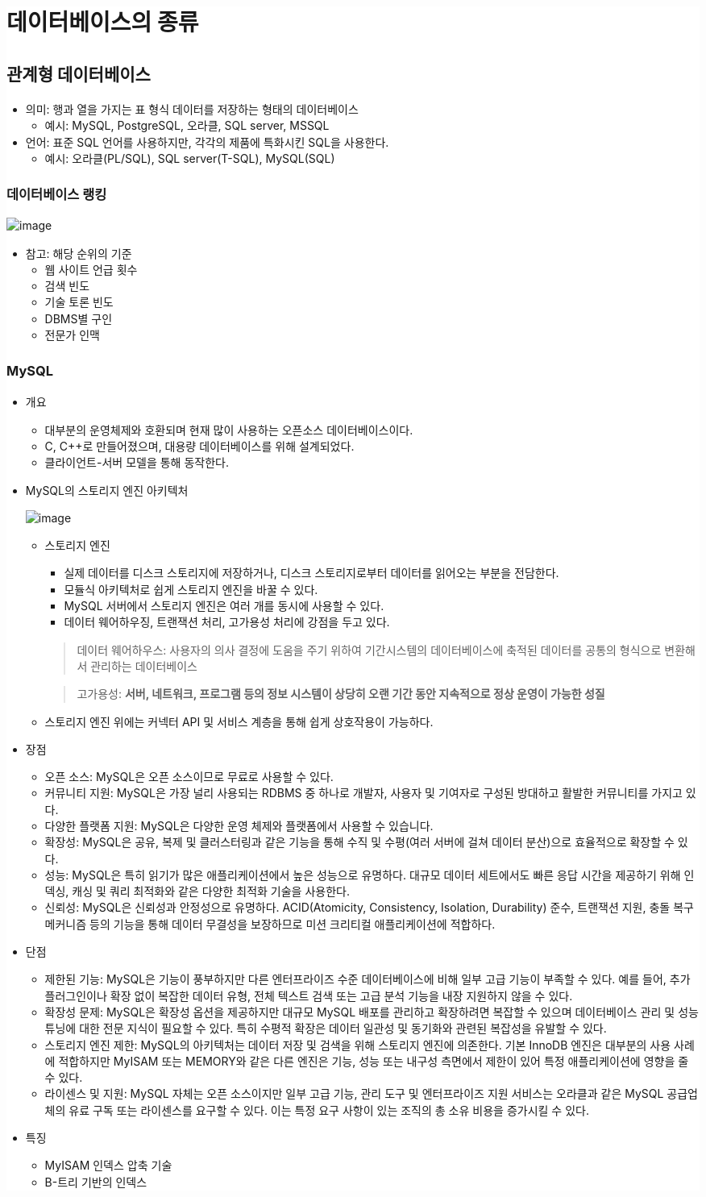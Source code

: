 # 데이터베이스의 종류

## 관계형 데이터베이스

- 의미: 행과 열을 가지는 표 형식 데이터를 저장하는 형태의 데이터베이스
    - 예시: MySQL, PostgreSQL, 오라클, SQL server, MSSQL
- 언어: 표준 SQL 언어를 사용하지만, 각각의 제품에 특화시킨 SQL을 사용한다.
    - 예시: 오라클(PL/SQL), SQL server(T-SQL), MySQL(SQL)

### 데이터베이스 랭킹

<img width="600" alt="image" src="https://github.com/BCS-study/basic-computer-science/assets/123712285/c3641da1-4c1d-4627-b1d7-cdf1aed2d717">

- 참고: 해당 순위의 기준
    - 웹 사이트 언급 횟수
    - 검색 빈도
    - 기술 토론 빈도
    - DBMS별 구인
    - 전문가 인맥

### MySQL

- 개요
    - 대부분의 운영체제와 호환되며 현재 많이 사용하는 오픈소스 데이터베이스이다.
    - C, C++로 만들어졌으며, 대용량 데이터베이스를 위해 설계되었다.
    - 클라이언트-서버 모델을 통해 동작한다.
- MySQL의 스토리지 엔진 아키텍처
    
    <img width="600" alt="image" src="https://github.com/BCS-study/basic-computer-science/assets/123712285/2d777a43-1aa7-433e-9525-6c3d02dc0c0f">
    
    - 스토리지 엔진
        - 실제 데이터를 디스크 스토리지에 저장하거나, 디스크 스토리지로부터 데이터를 읽어오는 부분을 전담한다.
        - 모듈식 아키텍처로 쉽게 스토리지 엔진을 바꿀 수 있다.
        - MySQL 서버에서 스토리지 엔진은 여러 개를 동시에 사용할 수 있다.
        - 데이터 웨어하우징, 트랜잭션 처리, 고가용성 처리에 강점을 두고 있다.
        
        > 데이터 웨어하우스: 사용자의 의사 결정에 도움을 주기 위하여 기간시스템의 데이터베이스에 축적된 데이터를 공통의 형식으로 변환해서 관리하는 데이터베이스
        > 
        
        > 고가용성: **서버, 네트워크, 프로그램 등의 정보 시스템이 상당히 오랜 기간 동안 지속적으로 정상 운영이 가능한 성질**
        > 
    - 스토리지 엔진 위에는 커넥터 API 및 서비스 계층을 통해 쉽게 상호작용이 가능하다.
- 장점
    - 오픈 소스: MySQL은 오픈 소스이므로 무료로 사용할 수 있다.
    - 커뮤니티 지원: MySQL은 가장 널리 사용되는 RDBMS 중 하나로 개발자, 사용자 및 기여자로 구성된 방대하고 활발한 커뮤니티를 가지고 있다.
    - 다양한 플랫폼 지원: MySQL은 다양한 운영 체제와 플랫폼에서 사용할 수 있습니다.
    - 확장성: MySQL은 공유, 복제 및 클러스터링과 같은 기능을 통해 수직 및 수평(여러 서버에 걸쳐 데이터 분산)으로 효율적으로 확장할 수 있다.
    - 성능: MySQL은 특히 읽기가 많은 애플리케이션에서 높은 성능으로 유명하다. 대규모 데이터 세트에서도 빠른 응답 시간을 제공하기 위해 인덱싱, 캐싱 및 쿼리 최적화와 같은 다양한 최적화 기술을 사용한다.
    - 신뢰성: MySQL은 신뢰성과 안정성으로 유명하다. ACID(Atomicity, Consistency, Isolation, Durability) 준수, 트랜잭션 지원, 충돌 복구 메커니즘 등의 기능을 통해 데이터 무결성을 보장하므로 미션 크리티컬 애플리케이션에 적합하다.
- 단점
    - 제한된 기능: MySQL은 기능이 풍부하지만 다른 엔터프라이즈 수준 데이터베이스에 비해 일부 고급 기능이 부족할 수 있다. 예를 들어, 추가 플러그인이나 확장 없이 복잡한 데이터 유형, 전체 텍스트 검색 또는 고급 분석 기능을 내장 지원하지 않을 수 있다.
    - 확장성 문제: MySQL은 확장성 옵션을 제공하지만 대규모 MySQL 배포를 관리하고 확장하려면 복잡할 수 있으며 데이터베이스 관리 및 성능 튜닝에 대한 전문 지식이 필요할 수 있다. 특히 수평적 확장은 데이터 일관성 및 동기화와 관련된 복잡성을 유발할 수 있다.
    - 스토리지 엔진 제한: MySQL의 아키텍처는 데이터 저장 및 검색을 위해 스토리지 엔진에 의존한다. 기본 InnoDB 엔진은 대부분의 사용 사례에 적합하지만 MyISAM 또는 MEMORY와 같은 다른 엔진은 기능, 성능 또는 내구성 측면에서 제한이 있어 특정 애플리케이션에 영향을 줄 수 있다.
    - 라이센스 및 지원: MySQL 자체는 오픈 소스이지만 일부 고급 기능, 관리 도구 및 엔터프라이즈 지원 서비스는 오라클과 같은 MySQL 공급업체의 유료 구독 또는 라이센스를 요구할 수 있다. 이는 특정 요구 사항이 있는 조직의 총 소유 비용을 증가시킬 수 있다.
- 특징
    - MyISAM 인덱스 압축 기술
    - B-트리 기반의 인덱스